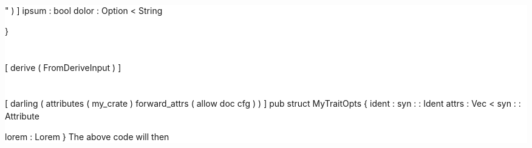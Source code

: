 "
)
]
ipsum
:
bool
dolor
:
Option
<
String
>
}
#
[
derive
(
FromDeriveInput
)
]
#
[
darling
(
attributes
(
my_crate
)
forward_attrs
(
allow
doc
cfg
)
)
]
pub
struct
MyTraitOpts
{
ident
:
syn
:
:
Ident
attrs
:
Vec
<
syn
:
:
Attribute
>
lorem
:
Lorem
}
The
above
code
will
then